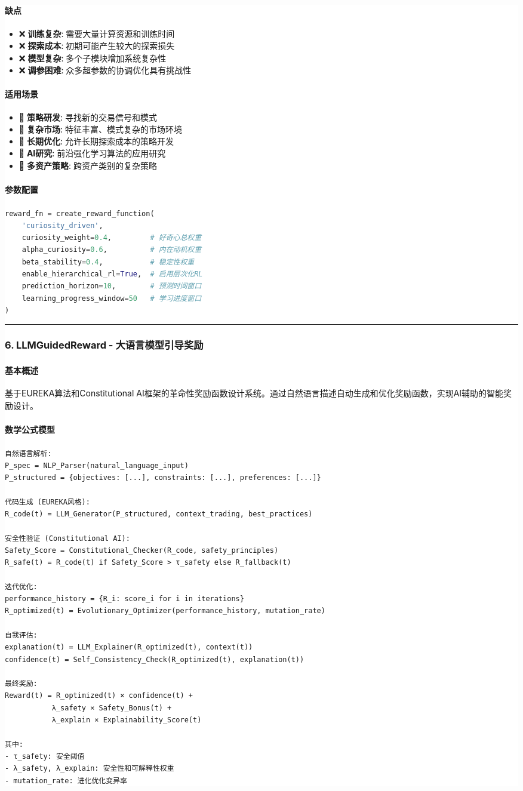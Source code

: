 #### 缺点
- ❌ **训练复杂**: 需要大量计算资源和训练时间
- ❌ **探索成本**: 初期可能产生较大的探索损失
- ❌ **模型复杂**: 多个子模块增加系统复杂性
- ❌ **调参困难**: 众多超参数的协调优化具有挑战性

#### 适用场景
- 🎯 **策略研发**: 寻找新的交易信号和模式
- 🎯 **复杂市场**: 特征丰富、模式复杂的市场环境
- 🎯 **长期优化**: 允许长期探索成本的策略开发
- 🎯 **AI研究**: 前沿强化学习算法的应用研究
- 🎯 **多资产策略**: 跨资产类别的复杂策略

#### 参数配置
```python
reward_fn = create_reward_function(
    'curiosity_driven',
    curiosity_weight=0.4,         # 好奇心总权重
    alpha_curiosity=0.6,          # 内在动机权重
    beta_stability=0.4,           # 稳定性权重
    enable_hierarchical_rl=True,  # 启用层次化RL
    prediction_horizon=10,        # 预测时间窗口
    learning_progress_window=50   # 学习进度窗口
)
```

---

### 6. LLMGuidedReward - 大语言模型引导奖励

#### 基本概述
基于EUREKA算法和Constitutional AI框架的革命性奖励函数设计系统。通过自然语言描述自动生成和优化奖励函数，实现AI辅助的智能奖励设计。

#### 数学公式模型
```
自然语言解析:
P_spec = NLP_Parser(natural_language_input)
P_structured = {objectives: [...], constraints: [...], preferences: [...]}

代码生成 (EUREKA风格):
R_code(t) = LLM_Generator(P_structured, context_trading, best_practices)

安全性验证 (Constitutional AI):
Safety_Score = Constitutional_Checker(R_code, safety_principles)
R_safe(t) = R_code(t) if Safety_Score > τ_safety else R_fallback(t)

迭代优化:
performance_history = {R_i: score_i for i in iterations}
R_optimized(t) = Evolutionary_Optimizer(performance_history, mutation_rate)

自我评估:
explanation(t) = LLM_Explainer(R_optimized(t), context(t))
confidence(t) = Self_Consistency_Check(R_optimized(t), explanation(t))

最终奖励:
Reward(t) = R_optimized(t) × confidence(t) + 
           λ_safety × Safety_Bonus(t) + 
           λ_explain × Explainability_Score(t)

其中:
- τ_safety: 安全阈值
- λ_safety, λ_explain: 安全性和可解释性权重
- mutation_rate: 进化优化变异率
```
